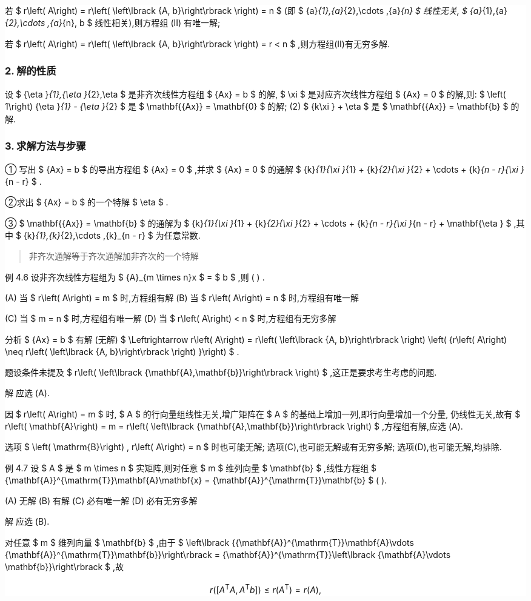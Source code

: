 若 $ r\left( A\right)  = r\left( \left\lbrack  {A, b}\right\rbrack  \right)  = n $ (即 $ {a}_{1},{a}_{2},\cdots ,{a}_{n} $ 线性无关, $ {a}_{1},{a}_{2},\cdots ,{a}_{n}, b $ 线性相关),则方程组 (II) 有唯一解;

若 $ r\left( A\right)  = r\left( \left\lbrack  {A, b}\right\rbrack  \right)  = r < n $ ,则方程组(II)有无穷多解.

### 2. 解的性质

设 $ {\eta }_{1},{\eta }_{2},\eta $ 是非齐次线性方程组 $ {Ax} = b $ 的解, $ \xi $ 是对应齐次线性方程组 $ {Ax} = 0 $ 的解,则: $ \left( 1\right) {\eta }_{1} - {\eta }_{2} $ 是 $ \mathbf{{Ax}} = \mathbf{0} $ 的解; (2) $ {k\xi } + \eta $ 是 $ \mathbf{{Ax}} = \mathbf{b} $ 的解.

### 3. 求解方法与步骤

① 写出 $ {Ax} = b $ 的导出方程组 $ {Ax} = 0 $ ,并求 $ {Ax} = 0 $ 的通解 $ {k}_{1}{\xi }_{1} + {k}_{2}{\xi }_{2} + \cdots  + {k}_{n - r}{\xi }_{n - r} $ .

②求出 $ {Ax} = b $ 的一个特解 $ \eta $ .

③ $ \mathbf{{Ax}} = \mathbf{b} $ 的通解为 $ {k}_{1}{\xi }_{1} + {k}_{2}{\xi }_{2} + \cdots  + {k}_{n - r}{\xi }_{n - r} + \mathbf{\eta } $ ,其中 $ {k}_{1},{k}_{2},\cdots ,{k}_{n - r} $ 为任意常数.

> 非齐次通解等于齐次通解加非齐次的一个特解

例 4.6 设非齐次线性方程组为 $ {A}_{m \times  n}x $ = $ b $ ,则 ( ) .

(A) 当 $ r\left( A\right)  = m $ 时,方程组有解 (B) 当 $ r\left( A\right)  = n $ 时,方程组有唯一解

(C) 当 $ m = n $ 时,方程组有唯一解 (D) 当 $ r\left( A\right)  < n $ 时,方程组有无穷多解

分析 $ {Ax} = b $ 有解 (无解) $ \Leftrightarrow  r\left( A\right)  = r\left( \left\lbrack  {A, b}\right\rbrack  \right) \left( {r\left( A\right)  \neq  r\left( \left\lbrack  {A, b}\right\rbrack  \right) }\right) $ .

题设条件未提及 $ r\left( \left\lbrack  {\mathbf{A},\mathbf{b}}\right\rbrack  \right) $ ,这正是要求考生考虑的问题.

解 应选 (A).

因 $ r\left( A\right)  = m $ 时, $ A $ 的行向量组线性无关,增广矩阵在 $ A $ 的基础上增加一列,即行向量增加一个分量, 仍线性无关,故有 $ r\left( \mathbf{A}\right)  = m = r\left( \left\lbrack  {\mathbf{A},\mathbf{b}}\right\rbrack  \right) $ ,方程组有解,应选 (A).

选项 $ \left( \mathrm{B}\right) , r\left( A\right)  = n $ 时也可能无解; 选项(C),也可能无解或有无穷多解; 选项(D),也可能无解,均排除.

例 4.7 设 $ A $ 是 $ m \times  n $ 实矩阵,则对任意 $ m $ 维列向量 $ \mathbf{b} $ ,线性方程组 $ {\mathbf{A}}^{\mathrm{T}}\mathbf{A}\mathbf{x} = {\mathbf{A}}^{\mathrm{T}}\mathbf{b} $ (   ).

(A) 无解 (B) 有解 (C) 必有唯一解 (D) 必有无穷多解

解 应选 (B).

对任意 $ m $ 维列向量 $ \mathbf{b} $ ,由于 $ \left\lbrack  {{\mathbf{A}}^{\mathrm{T}}\mathbf{A}\vdots {\mathbf{A}}^{\mathrm{T}}\mathbf{b}}\right\rbrack   = {\mathbf{A}}^{\mathrm{T}}\left\lbrack  {\mathbf{A}\vdots \mathbf{b}}\right\rbrack $ ,故

$$
r\left( \left\lbrack  {{A}^{\mathrm{T}}A,{A}^{\mathrm{T}}b}\right\rbrack  \right)  \leq  r\left( {A}^{\mathrm{T}}\right)  = r\left( A\right) ,
$$

